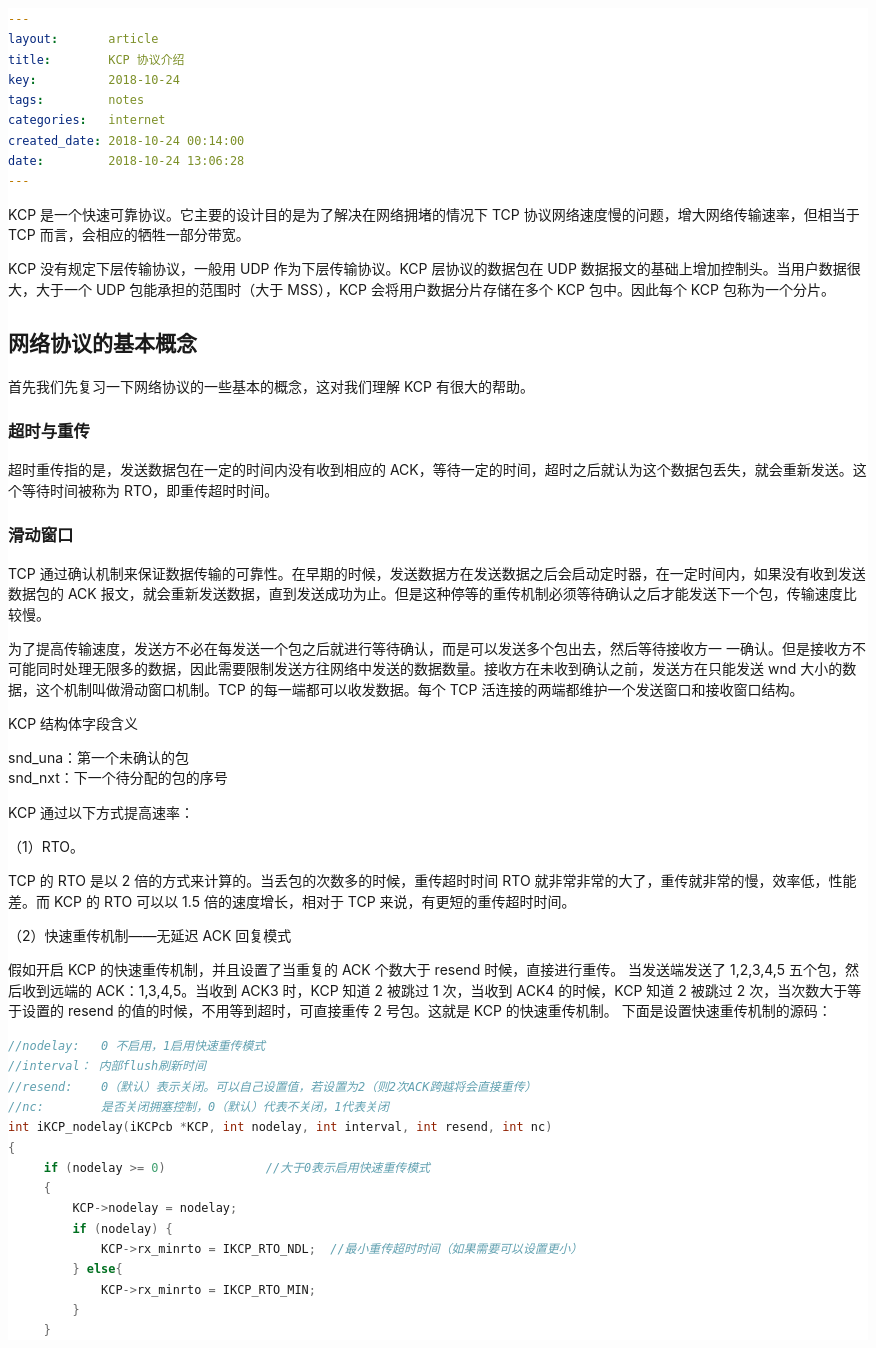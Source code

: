 ```yaml
---
layout:       article
title:        KCP 协议介绍
key:          2018-10-24
tags:         notes
categories:   internet
created_date: 2018-10-24 00:14:00
date:         2018-10-24 13:06:28
---
```


KCP 是一个快速可靠协议。它主要的设计目的是为了解决在网络拥堵的情况下 TCP 协议网络速度慢的问题，增大网络传输速率，但相当于 TCP 而言，会相应的牺牲一部分带宽。



KCP 没有规定下层传输协议，一般用 UDP 作为下层传输协议。KCP 层协议的数据包在 UDP 数据报文的基础上增加控制头。当用户数据很大，大于一个 UDP 包能承担的范围时（大于 MSS），KCP 会将用户数据分片存储在多个 KCP 包中。因此每个 KCP 包称为一个分片。

## 网络协议的基本概念

首先我们先复习一下网络协议的一些基本的概念，这对我们理解 KCP 有很大的帮助。

### 超时与重传

超时重传指的是，发送数据包在一定的时间内没有收到相应的 ACK，等待一定的时间，超时之后就认为这个数据包丢失，就会重新发送。这个等待时间被称为 RTO，即重传超时时间。

### 滑动窗口

TCP 通过确认机制来保证数据传输的可靠性。在早期的时候，发送数据方在发送数据之后会启动定时器，在一定时间内，如果没有收到发送数据包的 ACK 报文，就会重新发送数据，直到发送成功为止。但是这种停等的重传机制必须等待确认之后才能发送下一个包，传输速度比较慢。

为了提高传输速度，发送方不必在每发送一个包之后就进行等待确认，而是可以发送多个包出去，然后等待接收方一 一确认。但是接收方不可能同时处理无限多的数据，因此需要限制发送方往网络中发送的数据数量。接收方在未收到确认之前，发送方在只能发送 wnd 大小的数据，这个机制叫做滑动窗口机制。TCP 的每一端都可以收发数据。每个 TCP 活连接的两端都维护一个发送窗口和接收窗口结构。

KCP 结构体字段含义

snd_una：第一个未确认的包  
snd_nxt：下一个待分配的包的序号

KCP 通过以下方式提高速率：

（1）RTO。

TCP 的 RTO 是以 2 倍的方式来计算的。当丢包的次数多的时候，重传超时时间 RTO 就非常非常的大了，重传就非常的慢，效率低，性能差。而 KCP 的 RTO 可以以 1.5 倍的速度增长，相对于 TCP 来说，有更短的重传超时时间。

（2）快速重传机制——无延迟 ACK 回复模式

假如开启 KCP 的快速重传机制，并且设置了当重复的 ACK 个数大于 resend 时候，直接进行重传。 当发送端发送了 1,2,3,4,5 五个包，然后收到远端的 ACK：1,3,4,5。当收到 ACK3 时，KCP 知道 2 被跳过 1 次，当收到 ACK4 的时候，KCP 知道 2 被跳过 2 次，当次数大于等于设置的 resend 的值的时候，不用等到超时，可直接重传 2 号包。这就是 KCP 的快速重传机制。
下面是设置快速重传机制的源码：

```c
//nodelay:   0 不启用，1启用快速重传模式
//interval： 内部flush刷新时间
//resend:    0（默认）表示关闭。可以自己设置值，若设置为2（则2次ACK跨越将会直接重传）
//nc:        是否关闭拥塞控制，0（默认）代表不关闭，1代表关闭
int iKCP_nodelay(iKCPcb *KCP, int nodelay, int interval, int resend, int nc)
{
     if (nodelay >= 0)              //大于0表示启用快速重传模式
     {             
         KCP->nodelay = nodelay;
         if (nodelay) {
             KCP->rx_minrto = IKCP_RTO_NDL;  //最小重传超时时间（如果需要可以设置更小）
         } else{
             KCP->rx_minrto = IKCP_RTO_MIN;  
         }
     }
```